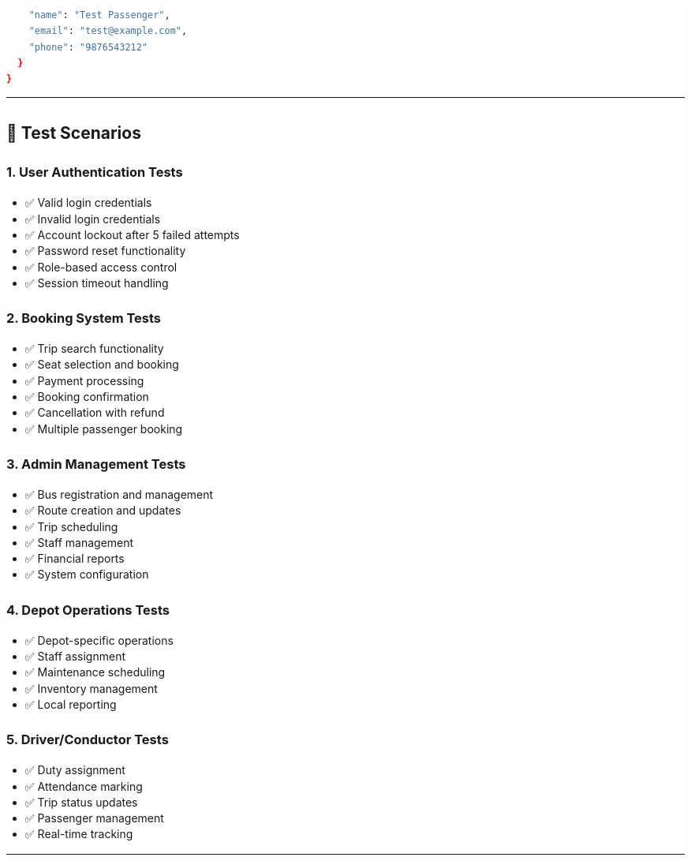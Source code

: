 ```bash
    "name": "Test Passenger",
    "email": "test@example.com",
    "phone": "9876543212"
  }
}
```

---

## 🎯 Test Scenarios

### **1. User Authentication Tests**
- ✅ Valid login credentials
- ✅ Invalid login credentials
- ✅ Account lockout after 5 failed attempts
- ✅ Password reset functionality
- ✅ Role-based access control
- ✅ Session timeout handling

### **2. Booking System Tests**
- ✅ Trip search functionality
- ✅ Seat selection and booking
- ✅ Payment processing
- ✅ Booking confirmation
- ✅ Cancellation with refund
- ✅ Multiple passenger booking

### **3. Admin Management Tests**
- ✅ Bus registration and management
- ✅ Route creation and updates
- ✅ Trip scheduling
- ✅ Staff management
- ✅ Financial reports
- ✅ System configuration

### **4. Depot Operations Tests**
- ✅ Depot-specific operations
- ✅ Staff assignment
- ✅ Maintenance scheduling
- ✅ Inventory management
- ✅ Local reporting

### **5. Driver/Conductor Tests**
- ✅ Duty assignment
- ✅ Attendance marking
- ✅ Trip status updates
- ✅ Passenger management
- ✅ Real-time tracking

---